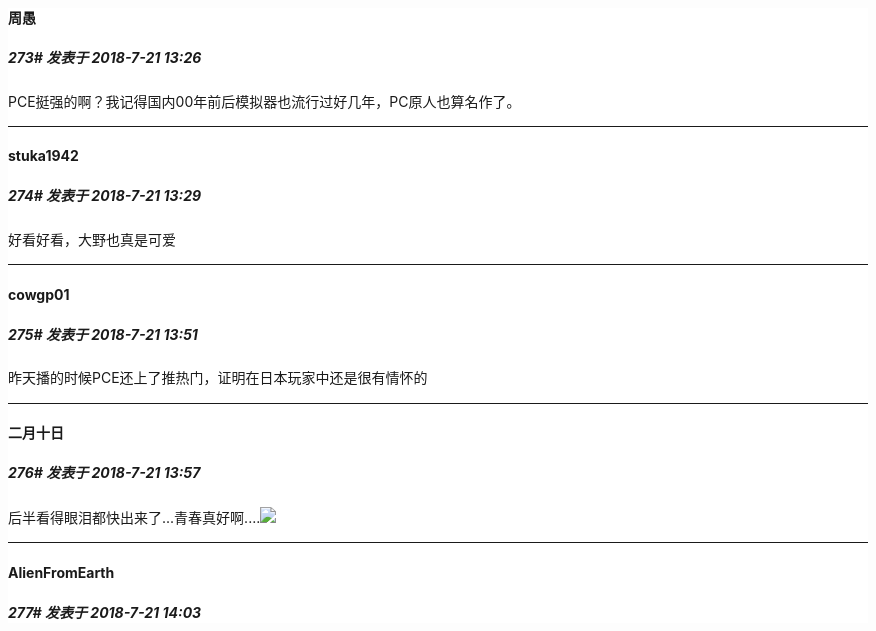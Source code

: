 ####  周愚  
##### 273#       发表于 2018-7-21 13:26




PCE挺强的啊？我记得国内00年前后模拟器也流行过好几年，PC原人也算名作了。







*****

####  stuka1942  
##### 274#       发表于 2018-7-21 13:29




好看好看，大野也真是可爱







*****

####  cowgp01  
##### 275#       发表于 2018-7-21 13:51




昨天播的时候PCE还上了推热门，证明在日本玩家中还是很有情怀的







*****

####  二月十日  
##### 276#       发表于 2018-7-21 13:57




后半看得眼泪都快出来了...青春真好啊....<img src="https://static.saraba1st.com/image/smiley/face2017/075.png" referrerpolicy="no-referrer">







*****

####  AlienFromEarth  
##### 277#       发表于 2018-7-21 14:03


